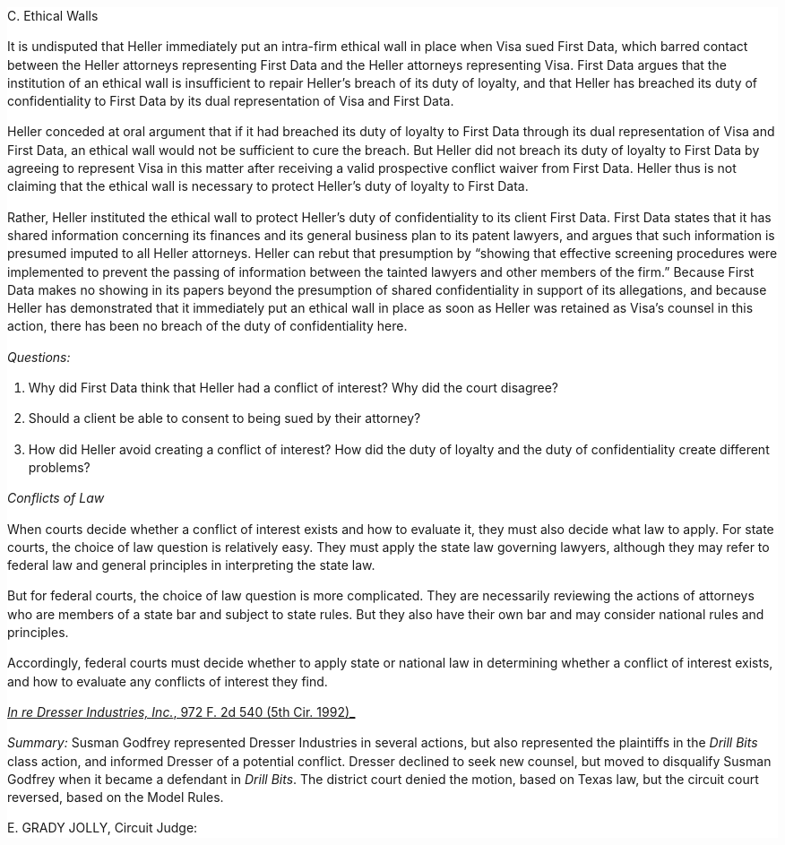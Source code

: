C. Ethical Walls

It is undisputed that Heller immediately put an intra-firm ethical wall in place when Visa sued First Data, which barred contact between the Heller attorneys representing First Data and the Heller attorneys representing Visa. First Data argues that the institution of an ethical wall is insufficient to repair Heller’s breach of its duty of loyalty, and that Heller has breached its duty of confidentiality to First Data by its dual representation of Visa and First Data.

Heller conceded at oral argument that if it had breached its duty of loyalty to First Data through its dual representation of Visa and First Data, an ethical wall would not be sufficient to cure the breach. But Heller did not breach its duty of loyalty to First Data by agreeing to represent Visa in this matter after receiving a valid prospective conflict waiver from First Data. Heller thus is not claiming that the ethical wall is necessary to protect Heller’s duty of loyalty to First Data.

Rather, Heller instituted the ethical wall to protect Heller’s duty of confidentiality to its client First Data. First Data states that it has shared information concerning its finances and its general business plan to its patent lawyers, and argues that such information is presumed imputed to all Heller attorneys. Heller can rebut that presumption by “showing that effective screening procedures were implemented to prevent the passing of information between the tainted lawyers and other members of the firm.” Because First Data makes no showing in its papers beyond the presumption of shared confidentiality in support of its allegations, and because Heller has demonstrated that it immediately put an ethical wall in place as soon as Heller was retained as Visa’s counsel in this action, there has been no breach of the duty of confidentiality here.

_Questions:_

1. Why did First Data think that Heller had a conflict of interest? Why did the court disagree?

2. Should a client be able to consent to being sued by their attorney?

3. How did Heller avoid creating a conflict of interest? How did the duty of loyalty and the duty of confidentiality create different problems?

_Conflicts of Law_

When courts decide whether a conflict of interest exists and how to evaluate it, they must also decide what law to apply. For state courts, the choice of law question is relatively easy. They must apply the state law governing lawyers, although they may refer to federal law and general principles in interpreting the state law.

But for federal courts, the choice of law question is more complicated. They are necessarily reviewing the actions of attorneys who are members of a state bar and subject to state rules. But they also have their own bar and may consider national rules and principles.

Accordingly, federal courts must decide whether to apply state or national law in determining whether a conflict of interest exists, and how to evaluate any conflicts of interest they find.

[_In re Dresser Industries, Inc._, 972 F. 2d 540 (5th Cir. 1992)_](https://scholar.google.com/scholar_case?case=6210339699203941849)

_Summary:_ Susman Godfrey represented Dresser Industries in several actions, but also represented the plaintiffs in the _Drill Bits_ class action, and informed Dresser of a potential conflict. Dresser declined to seek new counsel, but moved to disqualify Susman Godfrey when it became a defendant in _Drill Bits_. The district court denied the motion, based on Texas law, but the circuit court reversed, based on the Model Rules.

E. GRADY JOLLY, Circuit Judge:
